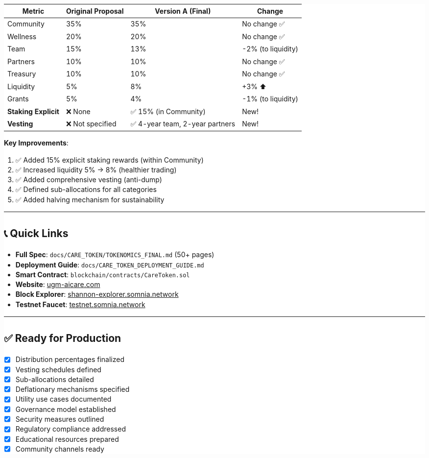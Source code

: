 | Metric | Original Proposal | Version A (Final) | Change |
|--------|------------------|-------------------|--------|
| Community | 35% | 35% | No change ✅ |
| Wellness | 20% | 20% | No change ✅ |
| Team | 15% | 13% | -2% (to liquidity) |
| Partners | 10% | 10% | No change ✅ |
| Treasury | 10% | 10% | No change ✅ |
| Liquidity | 5% | 8% | +3% ⬆️ |
| Grants | 5% | 4% | -1% (to liquidity) |
| **Staking Explicit** | ❌ None | ✅ 15% (in Community) | New! |
| **Vesting** | ❌ Not specified | ✅ 4-year team, 2-year partners | New! |

**Key Improvements**:

1. ✅ Added 15% explicit staking rewards (within Community)
2. ✅ Increased liquidity 5% → 8% (healthier trading)
3. ✅ Added comprehensive vesting (anti-dump)
4. ✅ Defined sub-allocations for all categories
5. ✅ Added halving mechanism for sustainability

---

## 📞 Quick Links

- **Full Spec**: `docs/CARE_TOKEN/TOKENOMICS_FINAL.md` (50+ pages)
- **Deployment Guide**: `docs/CARE_TOKEN_DEPLOYMENT_GUIDE.md`
- **Smart Contract**: `blockchain/contracts/CareToken.sol`
- **Website**: [ugm-aicare.com](https://ugm-aicare.com)
- **Block Explorer**: [shannon-explorer.somnia.network](https://shannon-explorer.somnia.network)
- **Testnet Faucet**: [testnet.somnia.network](https://testnet.somnia.network)

---

## ✅ Ready for Production

- [x] Distribution percentages finalized
- [x] Vesting schedules defined
- [x] Sub-allocations detailed
- [x] Deflationary mechanisms specified
- [x] Utility use cases documented
- [x] Governance model established
- [x] Security measures outlined
- [x] Regulatory compliance addressed
- [x] Educational resources prepared
- [x] Community channels ready
